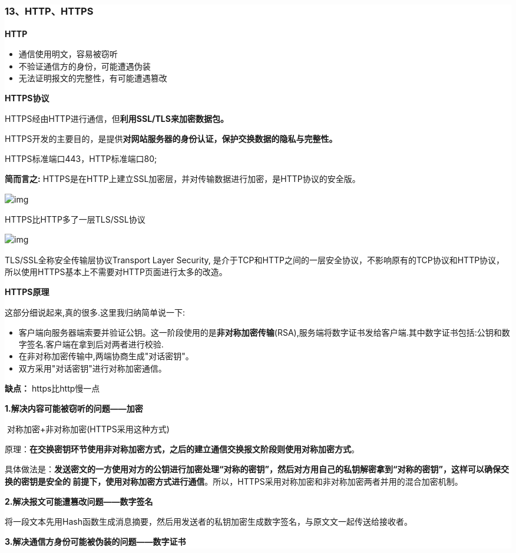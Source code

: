 






### 13、HTTP、HTTPS

**HTTP**

- 通信使用明文，容易被窃听
- 不验证通信方的身份，可能遭遇伪装
- 无法证明报文的完整性，有可能遭遇篡改

**HTTPS协议**

HTTPS经由HTTP进行通信，但**利用SSL/TLS来加密数据包。**

HTTPS开发的主要目的，是提供**对网站服务器的身份认证，保护交换数据的隐私与完整性。**

HTTPS标准端口443，HTTP标准端口80;

**简而言之:** HTTPS是在HTTP上建立SSL加密层，并对传输数据进行加密，是HTTP协议的安全版。



![img](E:\资料\图片\1690f1c4d4289876)



HTTPS比HTTP多了一层TLS/SSL协议



![img](E:\资料\图片\1690f1d9896993c0)



TLS/SSL全称安全传输层协议Transport Layer Security, 是介于TCP和HTTP之间的一层安全协议，不影响原有的TCP协议和HTTP协议，所以使用HTTPS基本上不需要对HTTP页面进行太多的改造。

**HTTPS原理**

这部分细说起来,真的很多.这里我归纳简单说一下:

- 客户端向服务器端索要并验证公钥。这一阶段使用的是**非对称加密传输**(RSA),服务端将数字证书发给客户端.其中数字证书包括:公钥和数字签名.客户端在拿到后对两者进行校验.
- 在非对称加密传输中,两端协商生成"对话密钥"。
- 双方采用"对话密钥"进行对称加密通信。

**缺点：** https比http慢一点

**1.解决内容可能被窃听的问题——加密**

​	对称加密+非对称加密(HTTPS采用这种方式)

​	原理：**在交换密钥环节使用非对称加密方式，之后的建立通信交换报文阶段则使用对称加密方式**。

​	具体做法是：**发送密文的一方使用对方的公钥进行加密处理“对称的密钥”，然后对方用自己的私钥解密拿到“对称的密钥”，这样可以确保交换的密钥是安全的	前提下，使用对称加密方式进行通信**。所以，HTTPS采用对称加密和非对称加密两者并用的混合加密机制。

**2.解决报文可能遭篡改问题——数字签名**

​	将一段文本先用Hash函数生成消息摘要，然后用发送者的私钥加密生成数字签名，与原文文一起传送给接收者。

**3.解决通信方身份可能被伪装的问题——数字证书**
